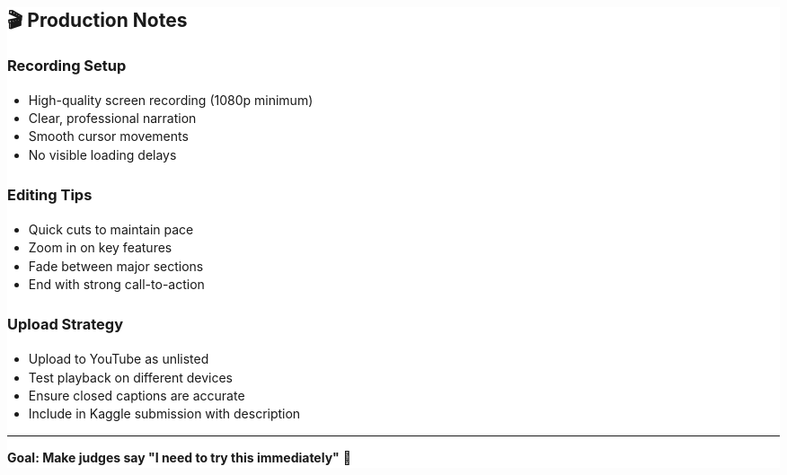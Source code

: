 ## 🎬 Production Notes

### Recording Setup
- High-quality screen recording (1080p minimum)
- Clear, professional narration
- Smooth cursor movements
- No visible loading delays

### Editing Tips
- Quick cuts to maintain pace
- Zoom in on key features
- Fade between major sections
- End with strong call-to-action

### Upload Strategy
- Upload to YouTube as unlisted
- Test playback on different devices
- Ensure closed captions are accurate
- Include in Kaggle submission with description

---

**Goal: Make judges say "I need to try this immediately"** 🎯